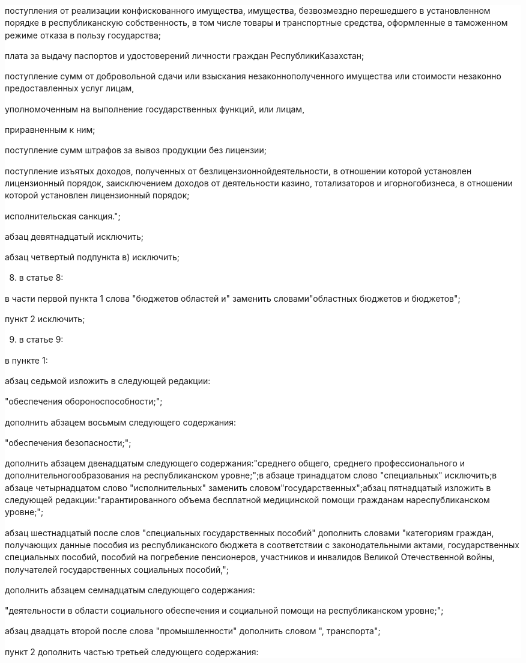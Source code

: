 поступления от реализации конфискованного имущества, имущества, безвозмездно перешедшего в установленном порядке в республиканскую собственность, в том числе товары и транспортные средства, оформленные в таможенном режиме отказа в пользу государства;

плата за выдачу паспортов и удостоверений личности граждан РеспубликиКазахстан;

поступление сумм от добровольной сдачи или взыскания незаконнополученного имущества или стоимости незаконно предоставленных услуг лицам,

уполномоченным на выполнение государственных функций, или лицам,

приравненным к ним;

поступление сумм штрафов за вывоз продукции без лицензии;

поступление изъятых доходов, полученных от безлицензионнойдеятельности, в отношении которой установлен лицензионный порядок, заисключением доходов от деятельности казино, тотализаторов и игорногобизнеса, в отношении которой установлен лицензионный порядок;

исполнительская санкция.";

абзац девятнадцатый исключить;

абзац четвертый подпункта в) исключить;

8) в статье 8:

в части первой пункта 1 слова "бюджетов областей и" заменить словами"областных бюджетов и бюджетов";

пункт 2 исключить;

9) в статье 9:

в пункте 1:

абзац седьмой изложить в следующей редакции:

"обеспечения обороноспособности;";

дополнить абзацем восьмым следующего содержания:

"обеспечения безопасности;";

дополнить абзацем двенадцатым следующего содержания:"среднего общего, среднего профессионального и дополнительногообразования на республиканском уровне;";в абзаце тринадцатом слово "специальных" исключить;в абзаце четырнадцатом слово "исполнительных" заменить словом"государственных";абзац пятнадцатый изложить в следующей редакции:"гарантированного объема бесплатной медицинской помощи гражданам нареспубликанском уровне;";

абзац шестнадцатый после слов "специальных государственных пособий" дополнить словами "категориям граждан, получающих данные пособия из республиканского бюджета в соответствии с законодательными актами, государственных специальных пособий, пособий на погребение пенсионеров, участников и инвалидов Великой Отечественной войны, получателей государственных социальных пособий,";

дополнить абзацем семнадцатым следующего содержания:

"деятельности в области социального обеспечения и социальной помощи на республиканском уровне;";

абзац двадцать второй после слова "промышленности" дополнить словом ", транспорта";

пункт 2 дополнить частью третьей следующего содержания:
